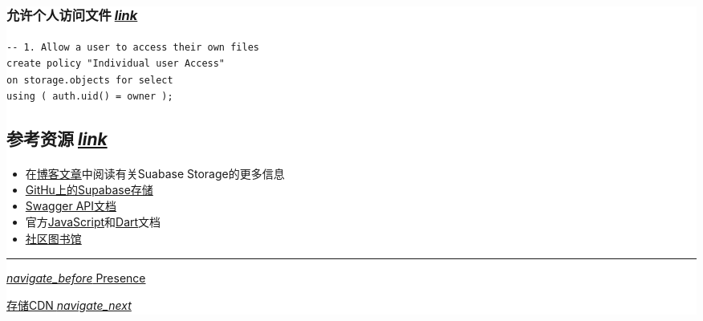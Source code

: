 ### 允许个人访问文件 [*link*](#%e5%85%81%e8%ae%b8%e4%b8%aa%e4%ba%ba%e8%ae%bf%e9%97%ae%e6%96%87%e4%bb%b6)

```
-- 1. Allow a user to access their own files
create policy "Individual user Access"
on storage.objects for select
using ( auth.uid() = owner );
```

## 参考资源 [*link*](#%e5%8f%82%e8%80%83%e8%b5%84%e6%ba%90)

* 在[博客文章](https://supabase.com/blog/supabase-storage)中阅读有关Suabase Storage的更多信息
* [GitHu上的Supabase存储](https://github.com/supabase/storage-api)
* [Swagger API文档](https://supabase.github.io/storage-api)
* 官方[JavaScript](/docs/app/sdkdocs/javascript/storage/storage-createbucket/)和[Dart](/docs/app/SDKdocs/dartstorage/storage-createbucket)文档
* [社区图书馆](https://github.com/supabase-community)

---

[*navigate\_before* Presence](/docs/app/development_guide/realtime/usage/presence/)

[存储CDN *navigate\_next*](/docs/app/development_guide/storage/storage-cdn/)